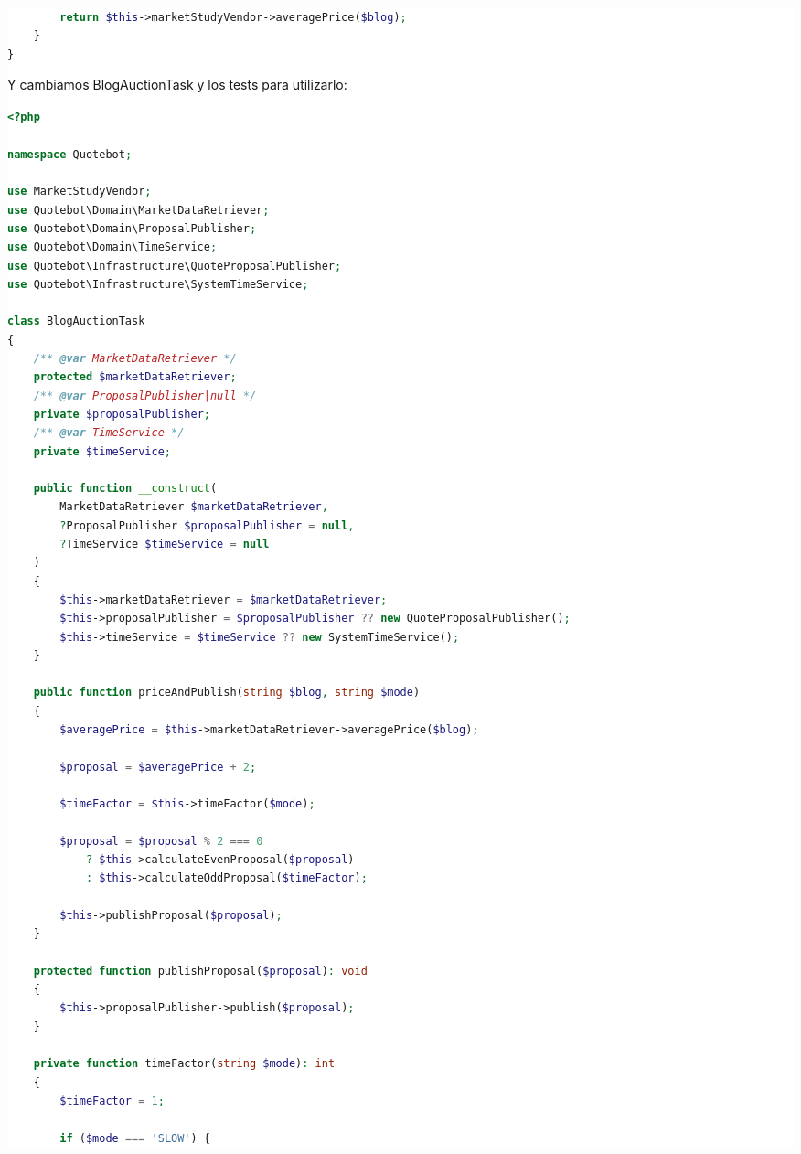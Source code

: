 ```php
        return $this->marketStudyVendor->averagePrice($blog);
    }
}
```

Y cambiamos BlogAuctionTask y los tests para utilizarlo:

```php
<?php

namespace Quotebot;

use MarketStudyVendor;
use Quotebot\Domain\MarketDataRetriever;
use Quotebot\Domain\ProposalPublisher;
use Quotebot\Domain\TimeService;
use Quotebot\Infrastructure\QuoteProposalPublisher;
use Quotebot\Infrastructure\SystemTimeService;

class BlogAuctionTask
{
    /** @var MarketDataRetriever */
    protected $marketDataRetriever;
    /** @var ProposalPublisher|null */
    private $proposalPublisher;
    /** @var TimeService */
    private $timeService;

    public function __construct(
        MarketDataRetriever $marketDataRetriever,
        ?ProposalPublisher $proposalPublisher = null,
        ?TimeService $timeService = null
    )
    {
        $this->marketDataRetriever = $marketDataRetriever;
        $this->proposalPublisher = $proposalPublisher ?? new QuoteProposalPublisher();
        $this->timeService = $timeService ?? new SystemTimeService();
    }

    public function priceAndPublish(string $blog, string $mode)
    {
        $averagePrice = $this->marketDataRetriever->averagePrice($blog);

        $proposal = $averagePrice + 2;

        $timeFactor = $this->timeFactor($mode);

        $proposal = $proposal % 2 === 0
            ? $this->calculateEvenProposal($proposal)
            : $this->calculateOddProposal($timeFactor);

        $this->publishProposal($proposal);
    }

    protected function publishProposal($proposal): void
    {
        $this->proposalPublisher->publish($proposal);
    }

    private function timeFactor(string $mode): int
    {
        $timeFactor = 1;

        if ($mode === 'SLOW') {
```
